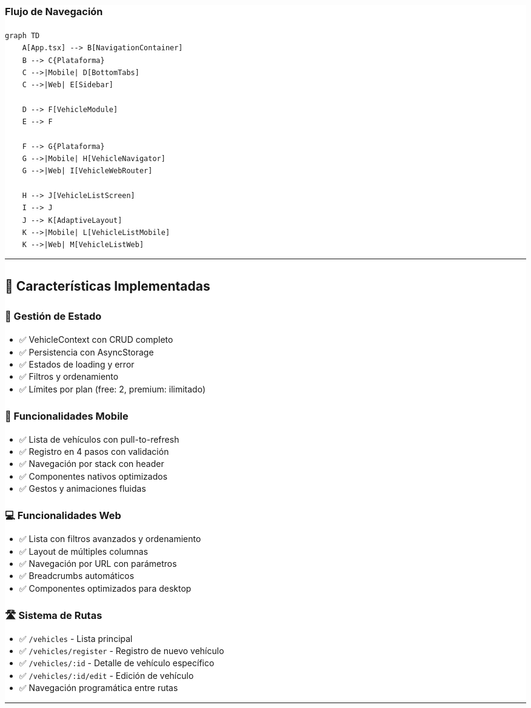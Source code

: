 ### **Flujo de Navegación**

```mermaid
graph TD
    A[App.tsx] --> B[NavigationContainer]
    B --> C{Plataforma}
    C -->|Mobile| D[BottomTabs]
    C -->|Web| E[Sidebar]
    
    D --> F[VehicleModule]
    E --> F
    
    F --> G{Plataforma}
    G -->|Mobile| H[VehicleNavigator]
    G -->|Web| I[VehicleWebRouter]
    
    H --> J[VehicleListScreen]
    I --> J
    J --> K[AdaptiveLayout]
    K -->|Mobile| L[VehicleListMobile]
    K -->|Web| M[VehicleListWeb]
```

---

## 🎨 **Características Implementadas**

### **🔄 Gestión de Estado**
- ✅ VehicleContext con CRUD completo
- ✅ Persistencia con AsyncStorage
- ✅ Estados de loading y error
- ✅ Filtros y ordenamiento
- ✅ Límites por plan (free: 2, premium: ilimitado)

### **📱 Funcionalidades Mobile**
- ✅ Lista de vehículos con pull-to-refresh
- ✅ Registro en 4 pasos con validación
- ✅ Navegación por stack con header
- ✅ Componentes nativos optimizados
- ✅ Gestos y animaciones fluidas

### **💻 Funcionalidades Web**
- ✅ Lista con filtros avanzados y ordenamiento
- ✅ Layout de múltiples columnas
- ✅ Navegación por URL con parámetros
- ✅ Breadcrumbs automáticos
- ✅ Componentes optimizados para desktop

### **🛣️ Sistema de Rutas**
- ✅ `/vehicles` - Lista principal
- ✅ `/vehicles/register` - Registro de nuevo vehículo
- ✅ `/vehicles/:id` - Detalle de vehículo específico
- ✅ `/vehicles/:id/edit` - Edición de vehículo
- ✅ Navegación programática entre rutas

---
